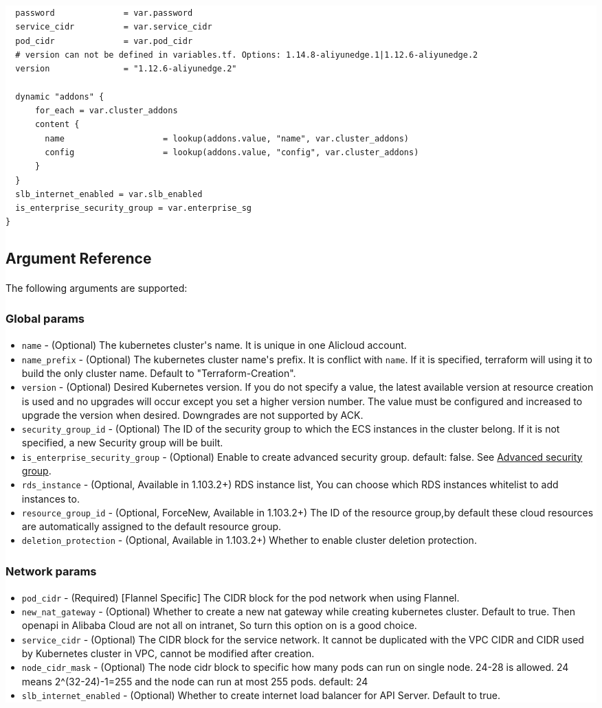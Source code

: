 ```
  password              = var.password
  service_cidr          = var.service_cidr
  pod_cidr              = var.pod_cidr
  # version can not be defined in variables.tf. Options: 1.14.8-aliyunedge.1|1.12.6-aliyunedge.2
  version               = "1.12.6-aliyunedge.2"

  dynamic "addons" {
      for_each = var.cluster_addons
      content {
        name                    = lookup(addons.value, "name", var.cluster_addons)
        config                  = lookup(addons.value, "config", var.cluster_addons)
      }
  }
  slb_internet_enabled = var.slb_enabled
  is_enterprise_security_group = var.enterprise_sg
}

```

## Argument Reference

The following arguments are supported:

### Global params

* `name` - (Optional) The kubernetes cluster's name. It is unique in one Alicloud account.
* `name_prefix` - (Optional) The kubernetes cluster name's prefix. It is conflict with `name`. If it is specified, terraform will using it to build the only cluster name. Default to "Terraform-Creation".
* `version` - (Optional) Desired Kubernetes version. If you do not specify a value, the latest available version at resource creation is used and no upgrades will occur except you set a higher version number. The value must be configured and increased to upgrade the version when desired. Downgrades are not supported by ACK.
* `security_group_id` - (Optional) The ID of the security group to which the ECS instances in the cluster belong. If it is not specified, a new Security group will be built.
* `is_enterprise_security_group` - (Optional) Enable to create advanced security group. default: false. See [Advanced security group](https://www.alibabacloud.com/help/doc-detail/120621.htm).
* `rds_instance` - (Optional, Available in 1.103.2+) RDS instance list, You can choose which RDS instances whitelist to add instances to.
* `resource_group_id` - (Optional, ForceNew, Available in 1.103.2+) The ID of the resource group,by default these cloud resources are automatically assigned to the default resource group.
* `deletion_protection` - (Optional, Available in 1.103.2+)  Whether to enable cluster deletion protection.

### Network params

* `pod_cidr` - (Required) [Flannel Specific] The CIDR block for the pod network when using Flannel.
* `new_nat_gateway` - (Optional) Whether to create a new nat gateway while creating kubernetes cluster. Default to true. Then openapi in Alibaba Cloud are not all on intranet, So turn this option on is a good choice.
* `service_cidr` - (Optional) The CIDR block for the service network. It cannot be duplicated with the VPC CIDR and CIDR used by Kubernetes cluster in VPC, cannot be modified after creation.
* `node_cidr_mask` - (Optional) The node cidr block to specific how many pods can run on single node. 24-28 is allowed. 24 means 2^(32-24)-1=255 and the node can run at most 255 pods. default: 24
* `slb_internet_enabled` - (Optional) Whether to create internet load balancer for API Server. Default to true.
